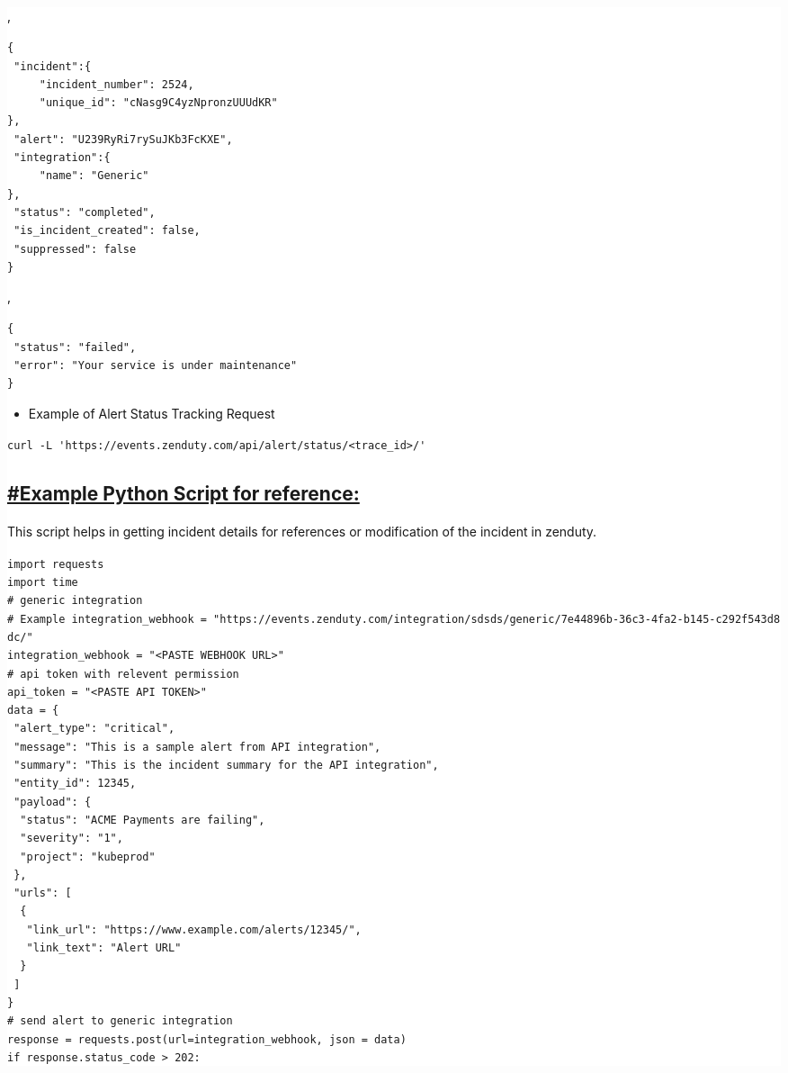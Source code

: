 ,
```
{
 "incident":{
	 "incident_number": 2524,
	 "unique_id": "cNasg9C4yzNpronzUUUdKR" 
},
 "alert": "U239RyRi7rySuJKb3FcKXE",
 "integration":{
	 "name": "Generic"
},
 "status": "completed",
 "is_incident_created": false,
 "suppressed": false
}

```

,
```
{
 "status": "failed",
 "error": "Your service is under maintenance" 
}

```

  * Example of Alert Status Tracking Request


`curl -L 'https://events.zenduty.com/api/alert/status/<trace_id>/' `
## [#Example Python Script for reference:](https://zenduty.com/docs/generic-integration/<#example-python-script-for-reference>)
This script helps in getting incident details for references or modification of the incident in zenduty.
```
import requests
import time
# generic integration
# Example integration_webhook = "https://events.zenduty.com/integration/sdsds/generic/7e44896b-36c3-4fa2-b145-c292f543d8dc/"
integration_webhook = "<PASTE WEBHOOK URL>"
# api token with relevent permission
api_token = "<PASTE API TOKEN>"
data = {
 "alert_type": "critical",
 "message": "This is a sample alert from API integration",
 "summary": "This is the incident summary for the API integration",
 "entity_id": 12345,
 "payload": {
  "status": "ACME Payments are failing",
  "severity": "1",
  "project": "kubeprod"
 },
 "urls": [
  {
   "link_url": "https://www.example.com/alerts/12345/",
   "link_text": "Alert URL"
  }
 ]
}
# send alert to generic integration
response = requests.post(url=integration_webhook, json = data)
if response.status_code > 202:
```